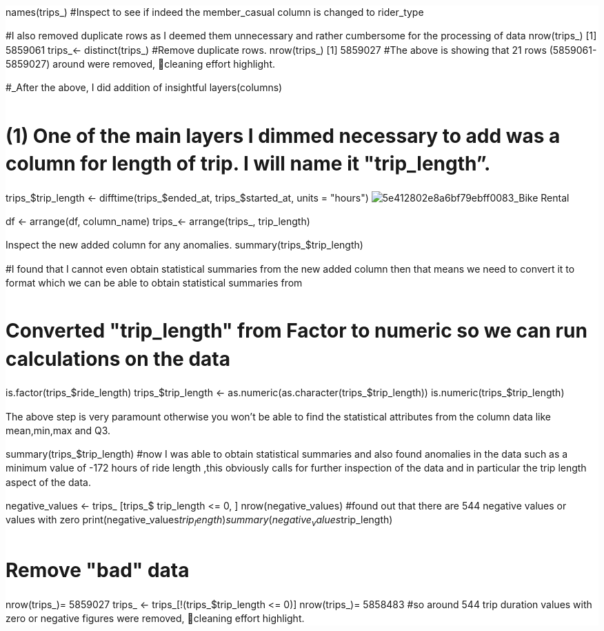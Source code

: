 names(trips_) #Inspect to see if indeed the member_casual column is changed to rider_type

#I also removed duplicate rows as I deemed them unnecessary and rather cumbersome for the processing of data
nrow(trips_)
[1] 5859061
trips_<- distinct(trips_) #Remove duplicate rows.
nrow(trips_)
[1] 5859027
#The above is showing that 21 rows (5859061-5859027) around were removed, cleaning effort highlight.

#_After the above, I did addition of insightful layers(columns)
# (1) One of the main layers I dimmed necessary to add was a column for length of trip. I will name it "trip_length”.


trips_$trip_length <- difftime(trips_$ended_at, trips_$started_at, units = "hours")
![5e412802e8a6bf79ebff0083_Bike Rental](https://github.com/KinsleyMaimela/The-Cyclic-Bikeshare-data/assets/134984278/1961610d-a930-4dd3-a8f7-2a598d06a7ac)

df <- arrange(df, column_name) 
trips_<- arrange(trips_, trip_length)

Inspect the new added column for any anomalies.
summary(trips_$trip_length)



#I found that I cannot even obtain statistical summaries from the new added column then that means we need to convert it to format which we can be able to obtain statistical summaries from

# Converted "trip_length" from Factor to numeric so we can run calculations on the data
is.factor(trips_$ride_length)
trips_$trip_length <- as.numeric(as.character(trips_$trip_length))
is.numeric(trips_$trip_length)

The above step is very paramount otherwise you won’t be able to find the statistical attributes from the column data like mean,min,max and Q3.

summary(trips_$trip_length) #now I was able to obtain statistical summaries and also found anomalies in the data such as a minimum value of -172 hours of ride length ,this obviously calls for further inspection of the data and in particular the trip length aspect of the data.

negative_values <- trips_ [trips_$ trip_length <= 0, ]
nrow(negative_values) #found out that there are 544 negative values or values with zero
print(negative_values$trip_length)
summary(negative_values$trip_length)

# Remove "bad" data
nrow(trips_)= 5859027
trips_ <- trips_[!(trips_$trip_length <= 0)]
nrow(trips_)= 5858483
#so around 544 trip duration values with zero or negative figures were removed, cleaning effort highlight. 
